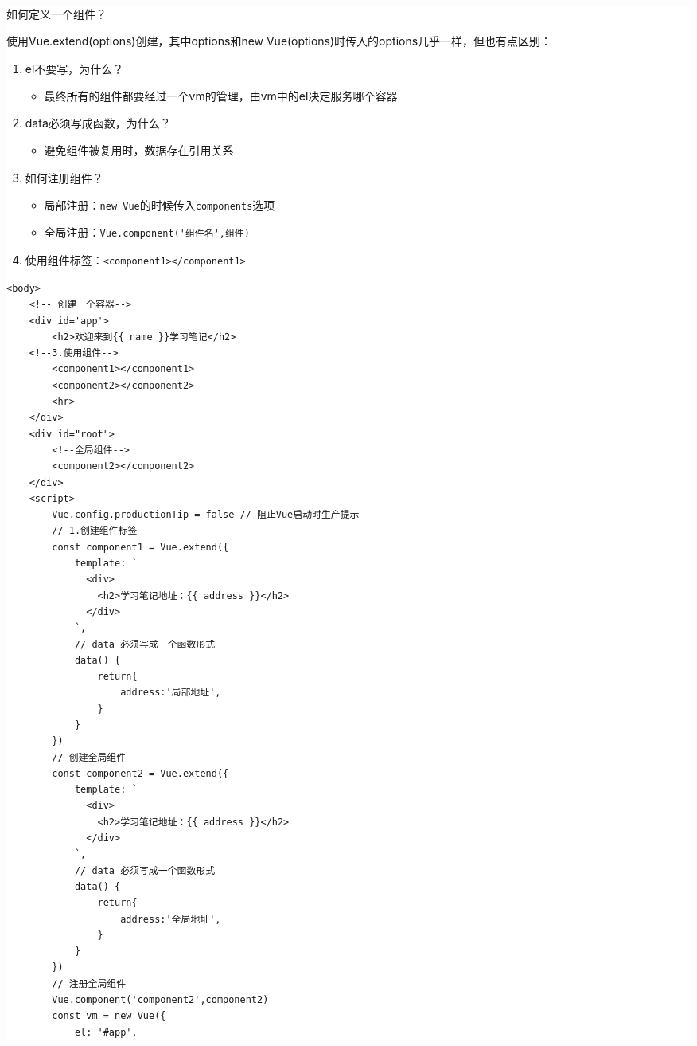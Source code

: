 如何定义一个组件？

使用Vue.extend(options)创建，其中options和new Vue(options)时传入的options几乎一样，但也有点区别：

1. el不要写，为什么？

   - 最终所有的组件都要经过一个vm的管理，由vm中的el决定服务哪个容器

2. data必须写成函数，为什么？

   - 避免组件被复用时，数据存在引用关系

3. 如何注册组件？

   - 局部注册：`new Vue`的时候传入`components`选项

   - 全局注册：`Vue.component('组件名',组件)`

4. 使用组件标签：`<component1></component1>`

```vue
<body>
    <!-- 创建一个容器-->
    <div id='app'>
        <h2>欢迎来到{{ name }}学习笔记</h2>
    <!--3.使用组件-->
        <component1></component1>
        <component2></component2>
        <hr>
    </div>
    <div id="root">
        <!--全局组件-->
        <component2></component2>
    </div>
    <script>
        Vue.config.productionTip = false // 阻止Vue启动时生产提示
        // 1.创建组件标签
        const component1 = Vue.extend({
            template: `
              <div>
                <h2>学习笔记地址：{{ address }}</h2>
              </div>
            `,
            // data 必须写成一个函数形式
            data() {
                return{
                    address:'局部地址',
                }
            }
        })
        // 创建全局组件
        const component2 = Vue.extend({
            template: `
              <div>
                <h2>学习笔记地址：{{ address }}</h2>
              </div>
            `,
            // data 必须写成一个函数形式
            data() {
                return{
                    address:'全局地址',
                }
            }
        })
        // 注册全局组件
        Vue.component('component2',component2)
        const vm = new Vue({
            el: '#app',
```